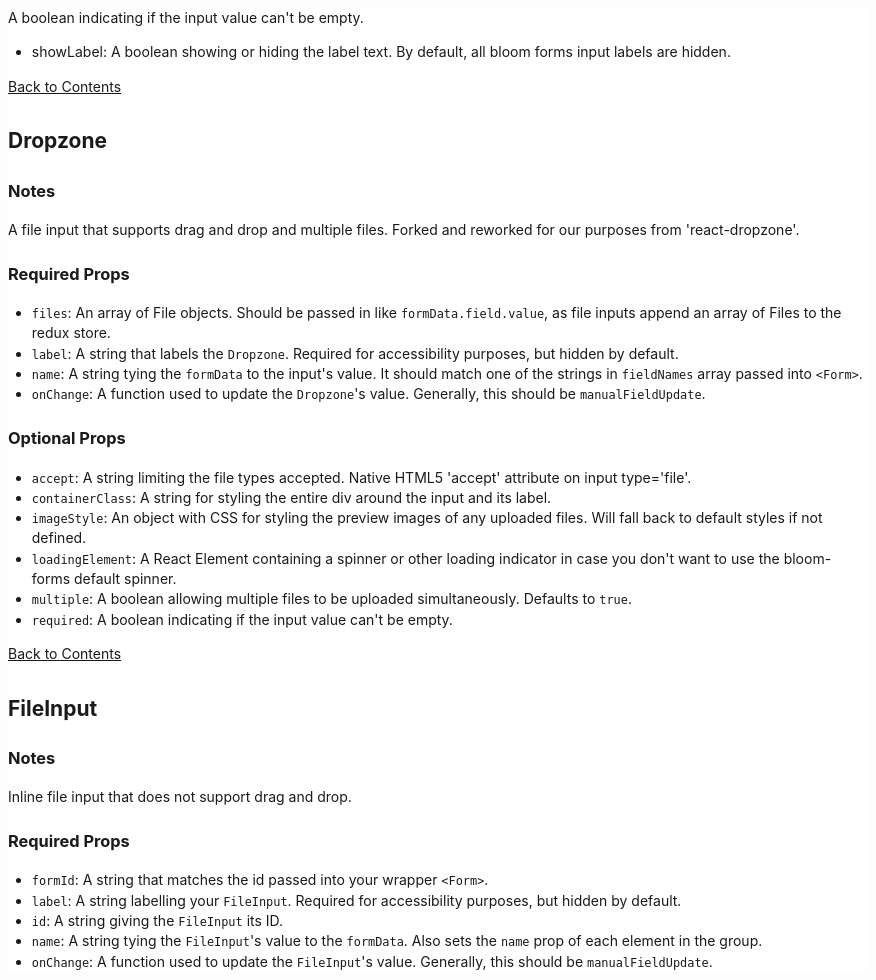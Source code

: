   A boolean indicating if the input value can't be empty.
- showLabel:
  A boolean showing or hiding the label text. By default, all bloom forms input labels are hidden.

[Back to Contents](https://github.com/vineyard-bloom/bloom-forms/blob/master/docs/inputs.md#contents)

## Dropzone
### Notes
A file input that supports drag and drop and multiple files. Forked and reworked for our purposes from 'react-dropzone'.

### Required Props
- `files`:
  An array of File objects. Should be passed in like `formData.field.value`, as file inputs append an array of Files to the redux store.
- `label`:
  A string that labels the `Dropzone`. Required for accessibility purposes, but hidden by default.
- `name`:
  A string tying the `formData` to the input's value. It should match one of the strings in `fieldNames` array passed into `<Form>`.
- `onChange`:
  A function used to update the `Dropzone`'s value. Generally, this should be `manualFieldUpdate`.

### Optional Props
- `accept`:
  A string limiting the file types accepted. Native HTML5 'accept' attribute on input type='file'.
- `containerClass`:
  A string for styling the entire div around the input and its label.
- `imageStyle`:
  An object with CSS for styling the preview images of any uploaded files. Will fall back to default styles if not defined.
- `loadingElement`:
  A React Element containing a spinner or other loading indicator in case you don't want to use the bloom-forms default spinner.
- `multiple`:
  A boolean allowing multiple files to be uploaded simultaneously. Defaults to `true`.
- `required`:
  A boolean indicating if the input value can't be empty.

[Back to Contents](https://github.com/vineyard-bloom/bloom-forms/blob/master/docs/inputs.md#contents)

## FileInput
### Notes
Inline file input that does not support drag and drop.

### Required Props
- `formId`:
  A string that matches the id passed into your wrapper `<Form>`.
- `label`:
  A string labelling your `FileInput`. Required for accessibility purposes, but hidden by default.
- `id`:
  A string giving the `FileInput` its ID.
- `name`:
  A string tying the `FileInput`'s value to the `formData`. Also sets the `name` prop of each element in the group.
- `onChange`:
  A function used to update the `FileInput`'s value. Generally, this should be `manualFieldUpdate`.
